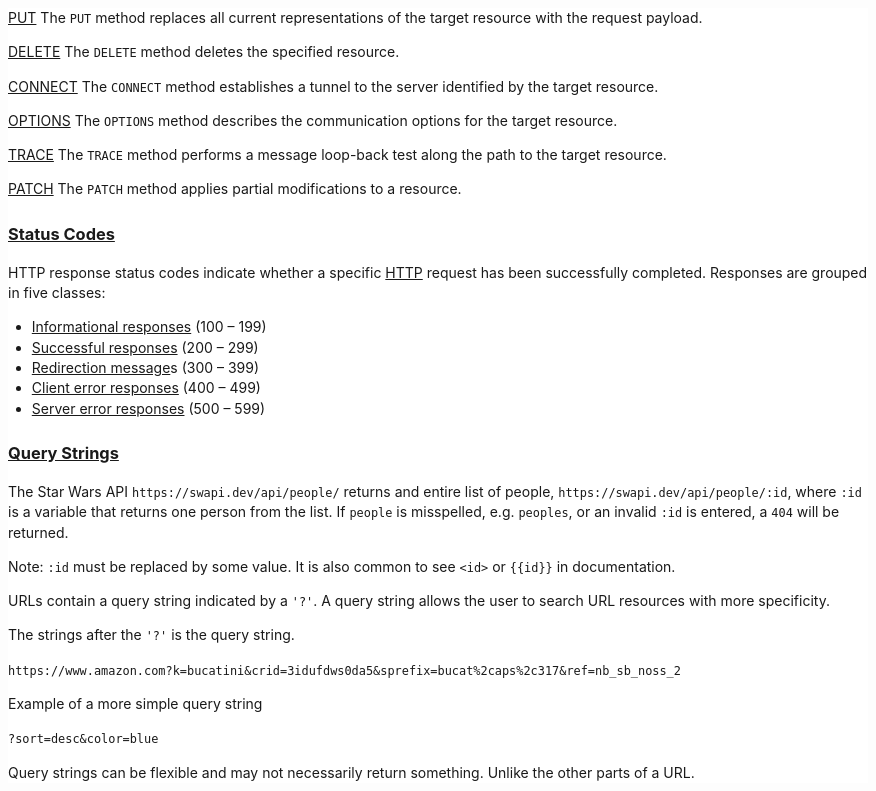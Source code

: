 [PUT](https://developer.mozilla.org/en-US/docs/Web/HTTP/Methods/PUT) The `PUT` method replaces all current representations of the target resource with the request payload.

[DELETE](https://developer.mozilla.org/en-US/docs/Web/HTTP/Methods/DELETE) The `DELETE` method deletes the specified resource.

[CONNECT](https://developer.mozilla.org/en-US/docs/Web/HTTP/Methods/CONNECT) The `CONNECT` method establishes a tunnel to the server identified by the target resource.

[OPTIONS](https://developer.mozilla.org/en-US/docs/Web/HTTP/Methods/OPTIONS) The `OPTIONS` method describes the communication options for the target resource.

[TRACE](https://developer.mozilla.org/en-US/docs/Web/HTTP/Methods/TRACE) The `TRACE` method performs a message loop-back test along the path to the target resource.

[PATCH](https://developer.mozilla.org/en-US/docs/Web/HTTP/Methods/PATCH) The `PATCH` method applies partial modifications to a resource.

### [Status Codes](https://developer.mozilla.org/en-US/docs/Web/HTTP/Status)
 HTTP response status codes indicate whether a specific [HTTP](https://developer.mozilla.org/en-US/docs/Web/HTTP) request has been successfully completed. Responses are grouped in five classes:
- [Informational responses](https://developer.mozilla.org/en-US/docs/Web/HTTP/Status#information_responses) (100 – 199)
- [Successful responses](https://developer.mozilla.org/en-US/docs/Web/HTTP/Status#successful_responses) (200 – 299)
- [Redirection message](https://developer.mozilla.org/en-US/docs/Web/HTTP/Status#redirection_messages)s (300 – 399)
- [Client error responses](https://developer.mozilla.org/en-US/docs/Web/HTTP/Status#client_error_responses) (400 – 499)
- [Server error responses](https://developer.mozilla.org/en-US/docs/Web/HTTP/Status#server_error_responses) (500 – 599)

### [Query Strings](https://developer.mozilla.org/en-US/docs/Web/API/URL/search)
The Star Wars API `https://swapi.dev/api/people/` returns and entire list of people, `https://swapi.dev/api/people/:id`, where `:id` is a variable that returns one person from the list. If `people` is misspelled, e.g. `peoples`, or an invalid `:id` is entered, a `404` will be returned.

Note: `:id` must be replaced by some value. It is also common to see `<id>` or `{{id}}` in documentation.

URLs contain a query string indicated by a `'?'`. A query string allows the user to search URL resources with more specificity.

The strings after the `'?'` is the query string.
```
https://www.amazon.com?k=bucatini&crid=3idufdws0da5&sprefix=bucat%2caps%2c317&ref=nb_sb_noss_2
```

Example of a more simple query string
```
?sort=desc&color=blue
```

Query strings can be flexible and may not necessarily return something. Unlike the other parts of a URL.
